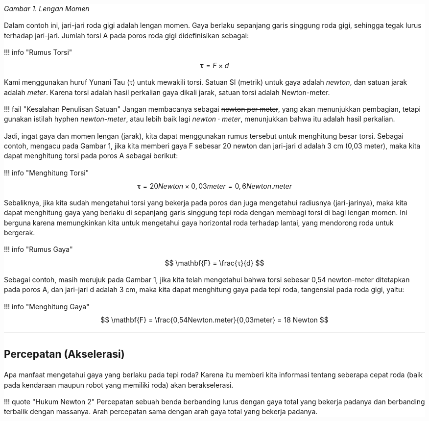 *Gambar 1. Lengan Momen*

Dalam contoh ini, jari-jari roda gigi adalah lengan momen. Gaya berlaku sepanjang garis singgung roda gigi, sehingga tegak lurus terhadap jari-jari. Jumlah torsi A pada poros roda gigi didefinisikan sebagai:

!!! info "Rumus Torsi"
	$$
	\mathbf{τ} = F \times d
	$$

Kami menggunakan huruf Yunani Tau (τ) untuk mewakili torsi. Satuan SI (metrik) untuk gaya adalah *newton*, dan satuan jarak adalah *meter*. Karena torsi adalah hasil perkalian gaya dikali jarak, satuan torsi adalah Newton-meter.

!!! fail "Kesalahan Penulisan Satuan"
	Jangan membacanya sebagai ~~newton per meter~~, yang akan menunjukkan pembagian, tetapi gunakan istilah hyphen *newton-meter*, atau lebih baik lagi *newton · meter*, menunjukkan bahwa itu adalah hasil perkalian.

Jadi, ingat gaya dan momen lengan (jarak), kita dapat menggunakan rumus tersebut untuk menghitung besar torsi. Sebagai contoh, mengacu pada Gambar 1, jika kita memberi gaya F sebesar 20 newton dan jari-jari d adalah 3 cm (0,03 meter), maka kita dapat menghitung torsi pada poros A sebagai berikut:

!!! info "Menghitung Torsi"
	$$
	\mathbf{τ} = 20Newton \times 0,03meter = 0,6 Newton.meter
	$$

Sebaliknya, jika kita sudah mengetahui torsi yang bekerja pada poros dan juga mengetahui radiusnya (jari-jarinya), maka kita dapat menghitung gaya yang berlaku di sepanjang garis singgung tepi roda dengan membagi torsi di bagi lengan momen. Ini berguna karena memungkinkan kita untuk mengetahui gaya horizontal roda terhadap lantai, yang mendorong roda untuk bergerak.

!!! info "Rumus Gaya"
	$$
	\mathbf{F} = \frac{τ}{d}
	$$

Sebagai contoh, masih merujuk pada Gambar 1, jika kita telah mengetahui bahwa torsi sebesar 0,54 newton-meter ditetapkan pada poros A, dan jari-jari d adalah 3 cm, maka kita dapat menghitung gaya pada tepi roda, tangensial pada roda gigi, yaitu:

!!! info "Menghitung Gaya"
	$$
	\mathbf{F} = \frac{0,54Newton.meter}{0,03meter} = 18 Newton
	$$

***

## Percepatan (Akselerasi)

Apa manfaat mengetahui gaya yang berlaku pada tepi roda? Karena itu memberi kita informasi tentang seberapa cepat roda (baik pada kendaraan maupun robot yang memiliki roda) akan berakselerasi.

!!! quote "Hukum Newton 2"
	Percepatan sebuah benda berbanding lurus dengan gaya total yang bekerja padanya dan berbanding terbalik dengan massanya. Arah percepatan sama dengan arah gaya total yang bekerja padanya.
